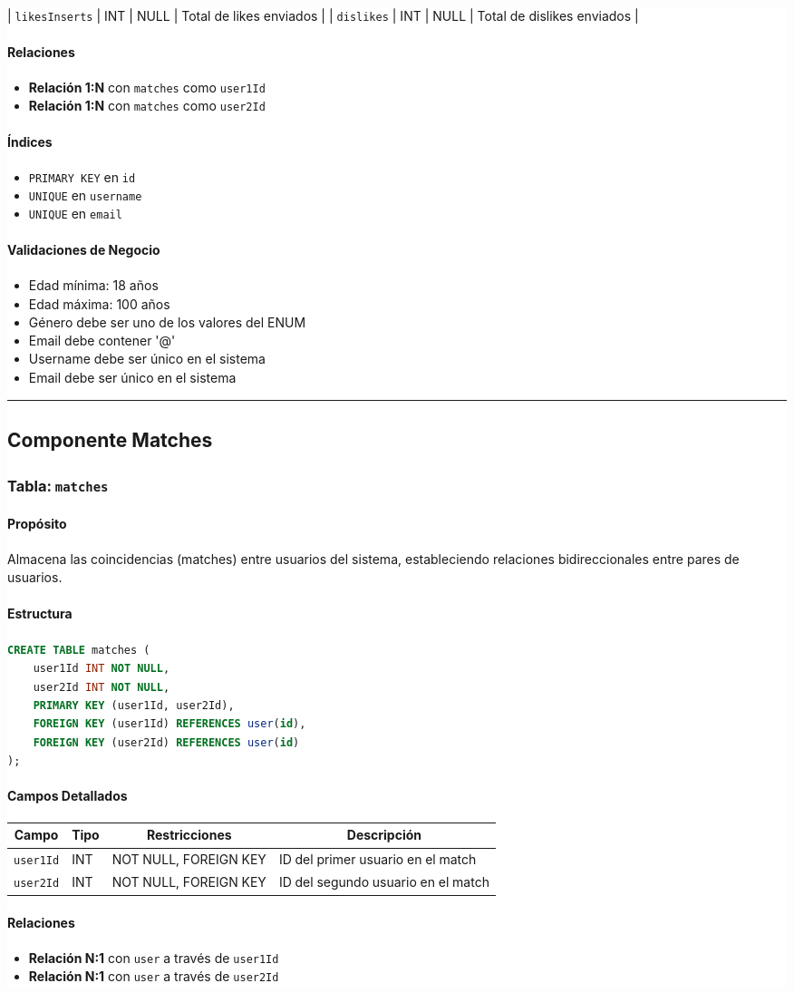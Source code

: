 | `likesInserts` | INT | NULL | Total de likes enviados |
| `dislikes` | INT | NULL | Total de dislikes enviados |

#### Relaciones
- **Relación 1:N** con `matches` como `user1Id`
- **Relación 1:N** con `matches` como `user2Id`

#### Índices
- `PRIMARY KEY` en `id`
- `UNIQUE` en `username`
- `UNIQUE` en `email`

#### Validaciones de Negocio
- Edad mínima: 18 años
- Edad máxima: 100 años
- Género debe ser uno de los valores del ENUM
- Email debe contener '@'
- Username debe ser único en el sistema
- Email debe ser único en el sistema

---

## Componente Matches

### Tabla: `matches`

#### Propósito
Almacena las coincidencias (matches) entre usuarios del sistema, estableciendo relaciones bidireccionales entre pares de usuarios.

#### Estructura
```sql
CREATE TABLE matches (
    user1Id INT NOT NULL,
    user2Id INT NOT NULL,
    PRIMARY KEY (user1Id, user2Id),
    FOREIGN KEY (user1Id) REFERENCES user(id),
    FOREIGN KEY (user2Id) REFERENCES user(id)
);
```

#### Campos Detallados

| Campo | Tipo | Restricciones | Descripción |
|-------|------|---------------|-------------|
| `user1Id` | INT | NOT NULL, FOREIGN KEY | ID del primer usuario en el match |
| `user2Id` | INT | NOT NULL, FOREIGN KEY | ID del segundo usuario en el match |

#### Relaciones
- **Relación N:1** con `user` a través de `user1Id`
- **Relación N:1** con `user` a través de `user2Id`
